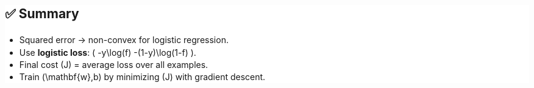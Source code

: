 
## ✅ Summary

- Squared error → non-convex for logistic regression.  
- Use **logistic loss**: \( -y\log(f) -(1-y)\log(1-f) \).  
- Final cost \(J\) = average loss over all examples.  
- Train \(\mathbf{w},b\) by minimizing \(J\) with gradient descent.
